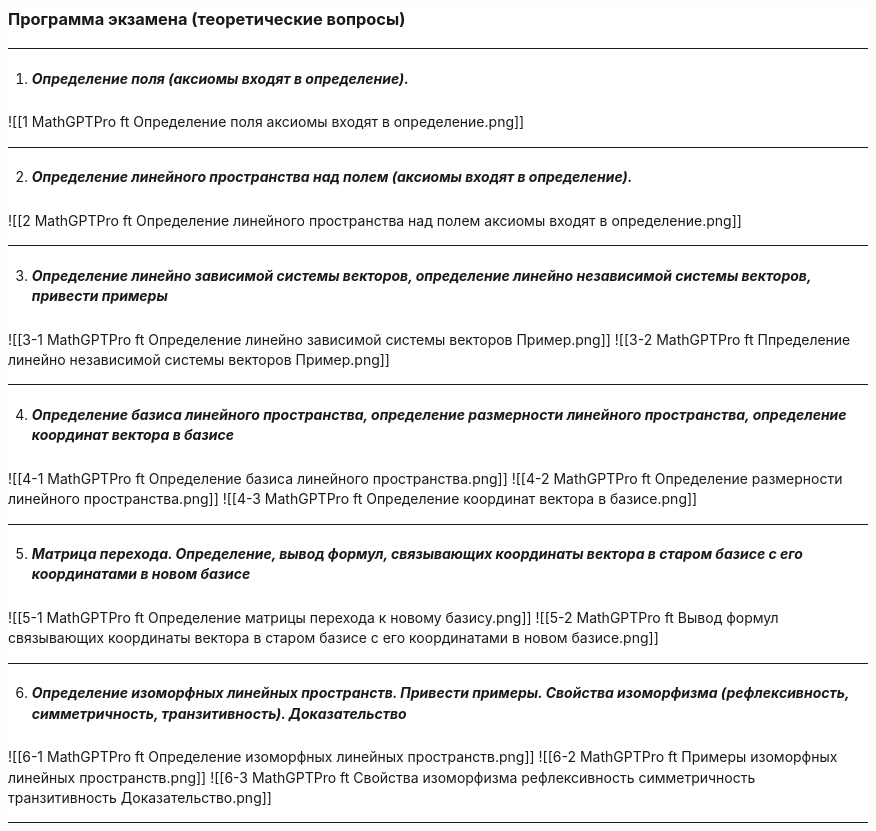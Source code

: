 ### Программа экзамена (теоретические вопросы)

---

1) ##### Определение поля (аксиомы входят в определение).

![[1 MathGPTPro ft Определение поля аксиомы входят в определение.png]]

---


2) ##### Определение линейного пространства над полем (аксиомы входят в определение).

![[2 MathGPTPro ft Определение линейного пространства над полем аксиомы входят в определение.png]]

---


3) ##### Определение линейно зависимой системы векторов, определение линейно независимой системы векторов, привести примеры

![[3-1 MathGPTPro ft Определение линейно зависимой системы векторов Пример.png]]
![[3-2 MathGPTPro ft Ппределение линейно независимой системы векторов Пример.png]]

---


4) ##### Определение базиса линейного пространства, определение размерности линейного пространства, определение координат вектора в базисе

![[4-1 MathGPTPro ft Определение базиса линейного пространства.png]]
![[4-2 MathGPTPro ft Определение размерности линейного пространства.png]]
![[4-3 MathGPTPro ft Определение координат вектора в базисе.png]]

---


5) ##### Матрица перехода. Определение, вывод формул, связывающих координаты вектора в старом базисе с его координатами в новом базисе

![[5-1 MathGPTPro ft Определение матрицы перехода к новому базису.png]]
![[5-2 MathGPTPro ft Вывод формул связывающих координаты вектора в старом базисе с его координатами в новом базисе.png]]

---


6) ##### Определение изоморфных линейных пространств. Привести примеры. Свойства изоморфизма (рефлексивность, симметричность, транзитивность). Доказательство

![[6-1 MathGPTPro ft Определение изоморфных линейных пространств.png]]
![[6-2 MathGPTPro ft Примеры изоморфных линейных пространств.png]]
![[6-3 MathGPTPro ft Свойства изоморфизма рефлексивность симметричность транзитивность Доказательство.png]]

---